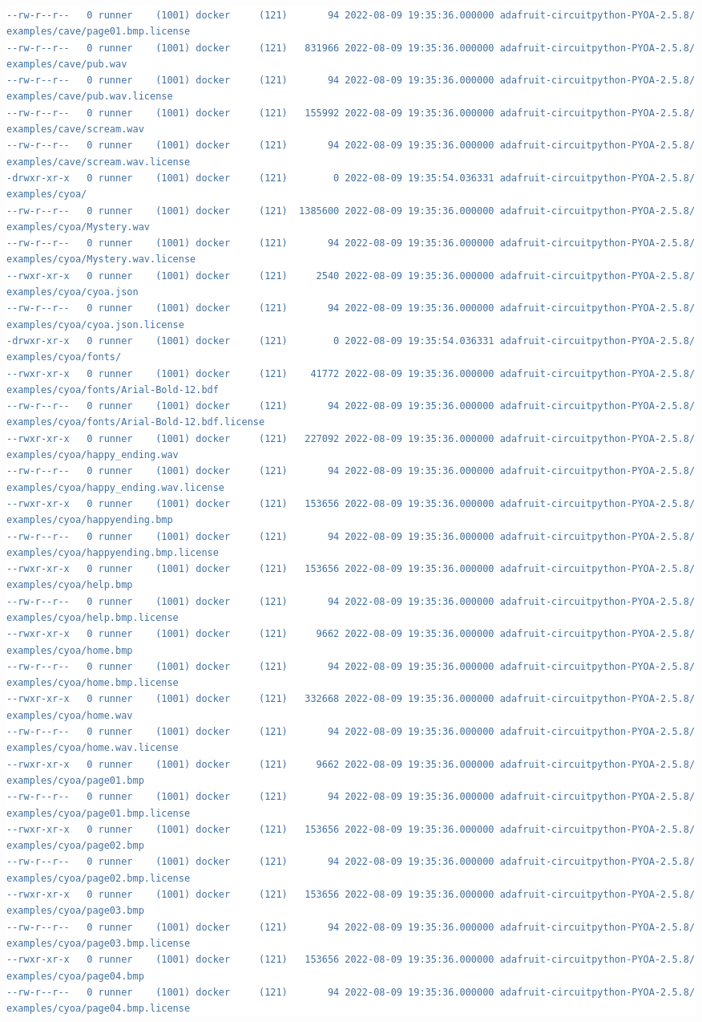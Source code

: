 ```diff
--rw-r--r--   0 runner    (1001) docker     (121)       94 2022-08-09 19:35:36.000000 adafruit-circuitpython-PYOA-2.5.8/examples/cave/page01.bmp.license
--rw-r--r--   0 runner    (1001) docker     (121)   831966 2022-08-09 19:35:36.000000 adafruit-circuitpython-PYOA-2.5.8/examples/cave/pub.wav
--rw-r--r--   0 runner    (1001) docker     (121)       94 2022-08-09 19:35:36.000000 adafruit-circuitpython-PYOA-2.5.8/examples/cave/pub.wav.license
--rw-r--r--   0 runner    (1001) docker     (121)   155992 2022-08-09 19:35:36.000000 adafruit-circuitpython-PYOA-2.5.8/examples/cave/scream.wav
--rw-r--r--   0 runner    (1001) docker     (121)       94 2022-08-09 19:35:36.000000 adafruit-circuitpython-PYOA-2.5.8/examples/cave/scream.wav.license
-drwxr-xr-x   0 runner    (1001) docker     (121)        0 2022-08-09 19:35:54.036331 adafruit-circuitpython-PYOA-2.5.8/examples/cyoa/
--rw-r--r--   0 runner    (1001) docker     (121)  1385600 2022-08-09 19:35:36.000000 adafruit-circuitpython-PYOA-2.5.8/examples/cyoa/Mystery.wav
--rw-r--r--   0 runner    (1001) docker     (121)       94 2022-08-09 19:35:36.000000 adafruit-circuitpython-PYOA-2.5.8/examples/cyoa/Mystery.wav.license
--rwxr-xr-x   0 runner    (1001) docker     (121)     2540 2022-08-09 19:35:36.000000 adafruit-circuitpython-PYOA-2.5.8/examples/cyoa/cyoa.json
--rw-r--r--   0 runner    (1001) docker     (121)       94 2022-08-09 19:35:36.000000 adafruit-circuitpython-PYOA-2.5.8/examples/cyoa/cyoa.json.license
-drwxr-xr-x   0 runner    (1001) docker     (121)        0 2022-08-09 19:35:54.036331 adafruit-circuitpython-PYOA-2.5.8/examples/cyoa/fonts/
--rwxr-xr-x   0 runner    (1001) docker     (121)    41772 2022-08-09 19:35:36.000000 adafruit-circuitpython-PYOA-2.5.8/examples/cyoa/fonts/Arial-Bold-12.bdf
--rw-r--r--   0 runner    (1001) docker     (121)       94 2022-08-09 19:35:36.000000 adafruit-circuitpython-PYOA-2.5.8/examples/cyoa/fonts/Arial-Bold-12.bdf.license
--rwxr-xr-x   0 runner    (1001) docker     (121)   227092 2022-08-09 19:35:36.000000 adafruit-circuitpython-PYOA-2.5.8/examples/cyoa/happy_ending.wav
--rw-r--r--   0 runner    (1001) docker     (121)       94 2022-08-09 19:35:36.000000 adafruit-circuitpython-PYOA-2.5.8/examples/cyoa/happy_ending.wav.license
--rwxr-xr-x   0 runner    (1001) docker     (121)   153656 2022-08-09 19:35:36.000000 adafruit-circuitpython-PYOA-2.5.8/examples/cyoa/happyending.bmp
--rw-r--r--   0 runner    (1001) docker     (121)       94 2022-08-09 19:35:36.000000 adafruit-circuitpython-PYOA-2.5.8/examples/cyoa/happyending.bmp.license
--rwxr-xr-x   0 runner    (1001) docker     (121)   153656 2022-08-09 19:35:36.000000 adafruit-circuitpython-PYOA-2.5.8/examples/cyoa/help.bmp
--rw-r--r--   0 runner    (1001) docker     (121)       94 2022-08-09 19:35:36.000000 adafruit-circuitpython-PYOA-2.5.8/examples/cyoa/help.bmp.license
--rwxr-xr-x   0 runner    (1001) docker     (121)     9662 2022-08-09 19:35:36.000000 adafruit-circuitpython-PYOA-2.5.8/examples/cyoa/home.bmp
--rw-r--r--   0 runner    (1001) docker     (121)       94 2022-08-09 19:35:36.000000 adafruit-circuitpython-PYOA-2.5.8/examples/cyoa/home.bmp.license
--rwxr-xr-x   0 runner    (1001) docker     (121)   332668 2022-08-09 19:35:36.000000 adafruit-circuitpython-PYOA-2.5.8/examples/cyoa/home.wav
--rw-r--r--   0 runner    (1001) docker     (121)       94 2022-08-09 19:35:36.000000 adafruit-circuitpython-PYOA-2.5.8/examples/cyoa/home.wav.license
--rwxr-xr-x   0 runner    (1001) docker     (121)     9662 2022-08-09 19:35:36.000000 adafruit-circuitpython-PYOA-2.5.8/examples/cyoa/page01.bmp
--rw-r--r--   0 runner    (1001) docker     (121)       94 2022-08-09 19:35:36.000000 adafruit-circuitpython-PYOA-2.5.8/examples/cyoa/page01.bmp.license
--rwxr-xr-x   0 runner    (1001) docker     (121)   153656 2022-08-09 19:35:36.000000 adafruit-circuitpython-PYOA-2.5.8/examples/cyoa/page02.bmp
--rw-r--r--   0 runner    (1001) docker     (121)       94 2022-08-09 19:35:36.000000 adafruit-circuitpython-PYOA-2.5.8/examples/cyoa/page02.bmp.license
--rwxr-xr-x   0 runner    (1001) docker     (121)   153656 2022-08-09 19:35:36.000000 adafruit-circuitpython-PYOA-2.5.8/examples/cyoa/page03.bmp
--rw-r--r--   0 runner    (1001) docker     (121)       94 2022-08-09 19:35:36.000000 adafruit-circuitpython-PYOA-2.5.8/examples/cyoa/page03.bmp.license
--rwxr-xr-x   0 runner    (1001) docker     (121)   153656 2022-08-09 19:35:36.000000 adafruit-circuitpython-PYOA-2.5.8/examples/cyoa/page04.bmp
--rw-r--r--   0 runner    (1001) docker     (121)       94 2022-08-09 19:35:36.000000 adafruit-circuitpython-PYOA-2.5.8/examples/cyoa/page04.bmp.license
```